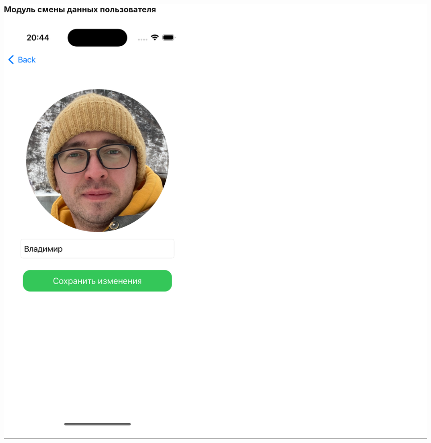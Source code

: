
### Модуль смены данных пользователя 
<img src="https://github.com/HughDancy/ToDoList-VIPER/blob/main/ToDoList-VIPER/Resources/Assets.xcassets/Screens/UserOptions.png" width="380">

---